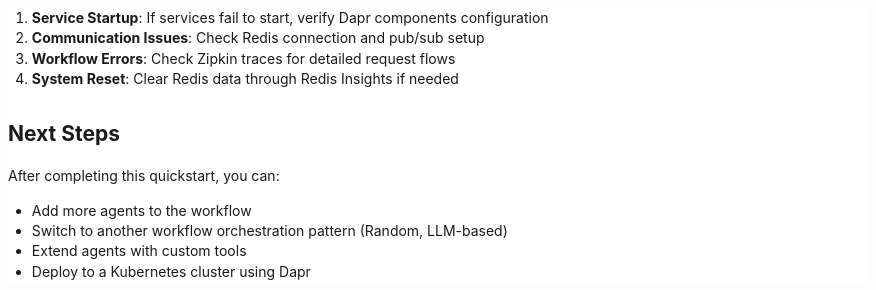 1. **Service Startup**: If services fail to start, verify Dapr components configuration
2. **Communication Issues**: Check Redis connection and pub/sub setup
3. **Workflow Errors**: Check Zipkin traces for detailed request flows
4. **System Reset**: Clear Redis data through Redis Insights if needed

## Next Steps

After completing this quickstart, you can:

- Add more agents to the workflow
- Switch to another workflow orchestration pattern (Random, LLM-based)
- Extend agents with custom tools
- Deploy to a Kubernetes cluster using Dapr